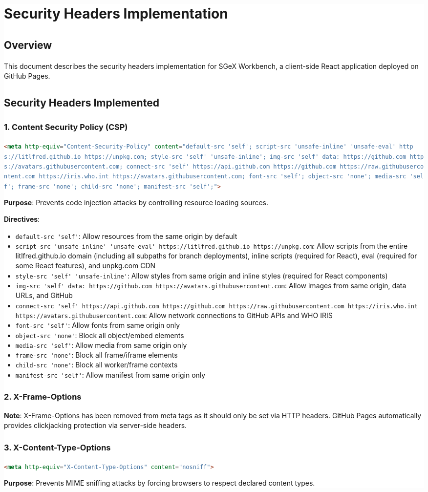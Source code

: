 # Security Headers Implementation

## Overview

This document describes the security headers implementation for SGeX Workbench, a client-side React application deployed on GitHub Pages.

## Security Headers Implemented

### 1. Content Security Policy (CSP)
```html
<meta http-equiv="Content-Security-Policy" content="default-src 'self'; script-src 'unsafe-inline' 'unsafe-eval' https://litlfred.github.io https://unpkg.com; style-src 'self' 'unsafe-inline'; img-src 'self' data: https://github.com https://avatars.githubusercontent.com; connect-src 'self' https://api.github.com https://github.com https://raw.githubusercontent.com https://iris.who.int https://avatars.githubusercontent.com; font-src 'self'; object-src 'none'; media-src 'self'; frame-src 'none'; child-src 'none'; manifest-src 'self';">
```

**Purpose**: Prevents code injection attacks by controlling resource loading sources.

**Directives**:
- `default-src 'self'`: Allow resources from the same origin by default
- `script-src 'unsafe-inline' 'unsafe-eval' https://litlfred.github.io https://unpkg.com`: Allow scripts from the entire litlfred.github.io domain (including all subpaths for branch deployments), inline scripts (required for React), eval (required for some React features), and unpkg.com CDN
- `style-src 'self' 'unsafe-inline'`: Allow styles from same origin and inline styles (required for React components)
- `img-src 'self' data: https://github.com https://avatars.githubusercontent.com`: Allow images from same origin, data URLs, and GitHub
- `connect-src 'self' https://api.github.com https://github.com https://raw.githubusercontent.com https://iris.who.int https://avatars.githubusercontent.com`: Allow network connections to GitHub APIs and WHO IRIS
- `font-src 'self'`: Allow fonts from same origin only
- `object-src 'none'`: Block all object/embed elements
- `media-src 'self'`: Allow media from same origin only
- `frame-src 'none'`: Block all frame/iframe elements
- `child-src 'none'`: Block all worker/frame contexts
- `manifest-src 'self'`: Allow manifest from same origin only

### 2. X-Frame-Options
**Note**: X-Frame-Options has been removed from meta tags as it should only be set via HTTP headers. GitHub Pages automatically provides clickjacking protection via server-side headers.

### 3. X-Content-Type-Options
```html
<meta http-equiv="X-Content-Type-Options" content="nosniff">
```

**Purpose**: Prevents MIME sniffing attacks by forcing browsers to respect declared content types.
